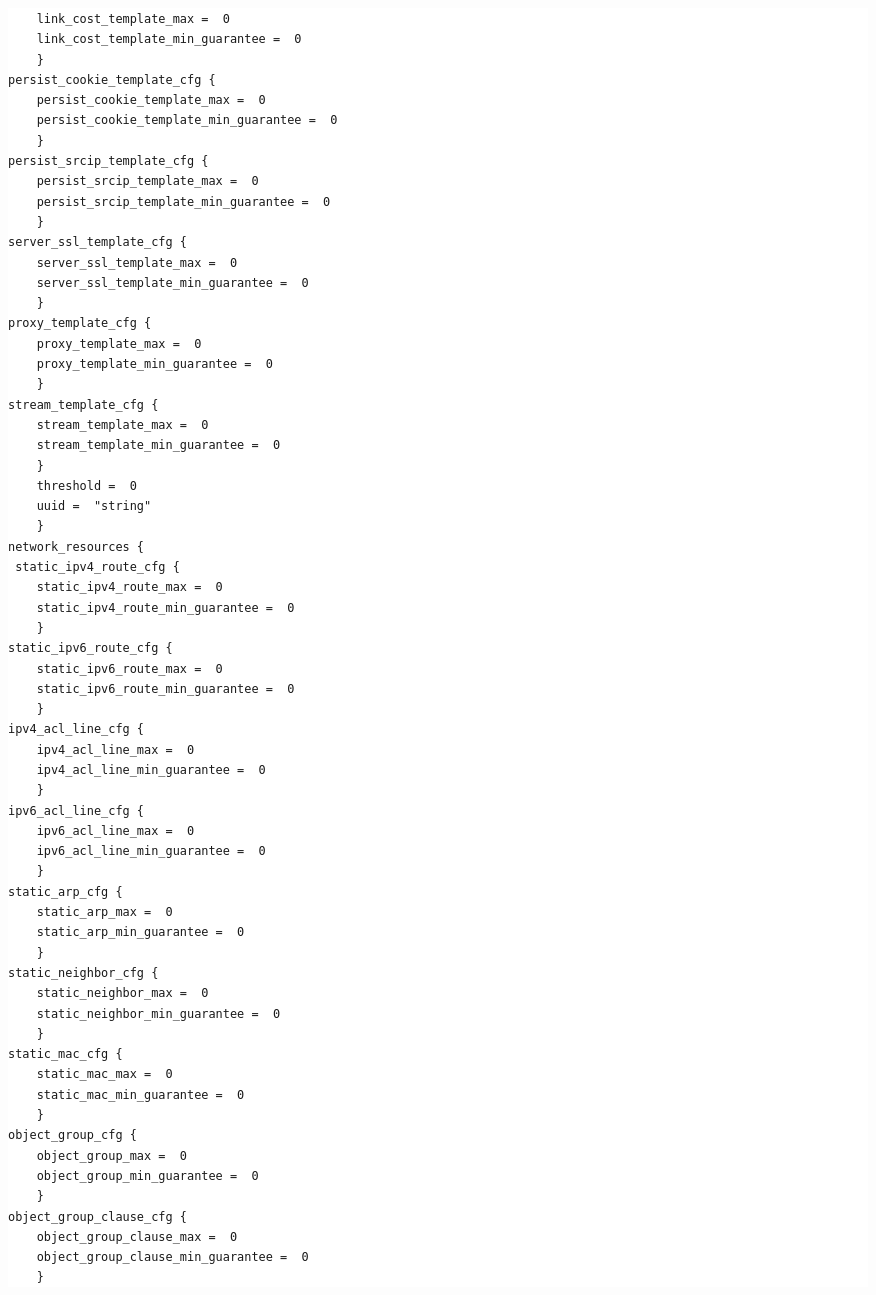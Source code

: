 ```hcl
 	link_cost_template_max =  0 
	link_cost_template_min_guarantee =  0 
	}
persist_cookie_template_cfg {  
 	persist_cookie_template_max =  0 
	persist_cookie_template_min_guarantee =  0 
	}
persist_srcip_template_cfg {  
 	persist_srcip_template_max =  0 
	persist_srcip_template_min_guarantee =  0 
	}
server_ssl_template_cfg {  
 	server_ssl_template_max =  0 
	server_ssl_template_min_guarantee =  0 
	}
proxy_template_cfg {  
 	proxy_template_max =  0 
	proxy_template_min_guarantee =  0 
	}
stream_template_cfg {  
 	stream_template_max =  0 
	stream_template_min_guarantee =  0 
	}
	threshold =  0 
	uuid =  "string" 
	}
network_resources {  
 static_ipv4_route_cfg {  
 	static_ipv4_route_max =  0 
	static_ipv4_route_min_guarantee =  0 
	}
static_ipv6_route_cfg {  
 	static_ipv6_route_max =  0 
	static_ipv6_route_min_guarantee =  0 
	}
ipv4_acl_line_cfg {  
 	ipv4_acl_line_max =  0 
	ipv4_acl_line_min_guarantee =  0 
	}
ipv6_acl_line_cfg {  
 	ipv6_acl_line_max =  0 
	ipv6_acl_line_min_guarantee =  0 
	}
static_arp_cfg {  
 	static_arp_max =  0 
	static_arp_min_guarantee =  0 
	}
static_neighbor_cfg {  
 	static_neighbor_max =  0 
	static_neighbor_min_guarantee =  0 
	}
static_mac_cfg {  
 	static_mac_max =  0 
	static_mac_min_guarantee =  0 
	}
object_group_cfg {  
 	object_group_max =  0 
	object_group_min_guarantee =  0 
	}
object_group_clause_cfg {  
 	object_group_clause_max =  0 
	object_group_clause_min_guarantee =  0 
	}
```